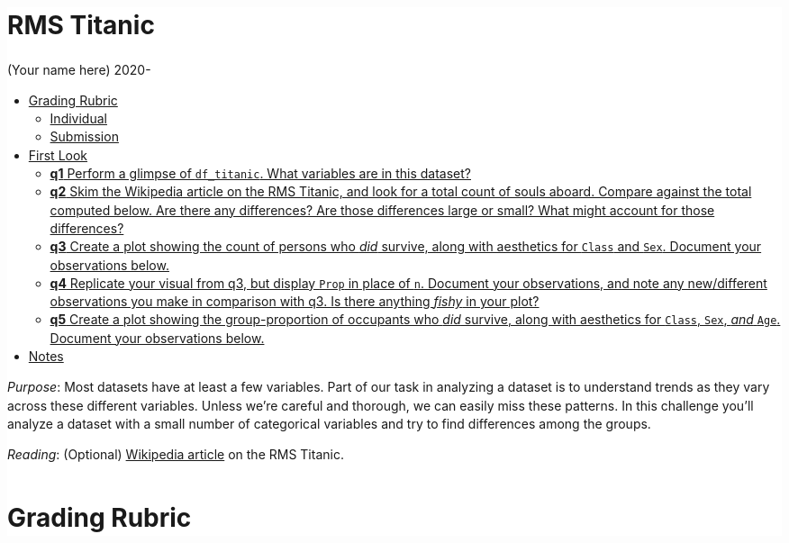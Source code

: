 RMS Titanic
================
(Your name here)
2020-

- [Grading Rubric](#grading-rubric)
  - [Individual](#individual)
  - [Submission](#submission)
- [First Look](#first-look)
  - [**q1** Perform a glimpse of `df_titanic`. What variables are in
    this
    dataset?](#q1-perform-a-glimpse-of-df_titanic-what-variables-are-in-this-dataset)
  - [**q2** Skim the Wikipedia article on the RMS Titanic, and look for
    a total count of souls aboard. Compare against the total computed
    below. Are there any differences? Are those differences large or
    small? What might account for those
    differences?](#q2-skim-the-wikipedia-article-on-the-rms-titanic-and-look-for-a-total-count-of-souls-aboard-compare-against-the-total-computed-below-are-there-any-differences-are-those-differences-large-or-small-what-might-account-for-those-differences)
  - [**q3** Create a plot showing the count of persons who *did*
    survive, along with aesthetics for `Class` and `Sex`. Document your
    observations
    below.](#q3-create-a-plot-showing-the-count-of-persons-who-did-survive-along-with-aesthetics-for-class-and-sex-document-your-observations-below)
  - [**q4** Replicate your visual from q3, but display `Prop` in place
    of `n`. Document your observations, and note any new/different
    observations you make in comparison with q3. Is there anything
    *fishy* in your
    plot?](#q4-replicate-your-visual-from-q3-but-display-prop-in-place-of-n-document-your-observations-and-note-any-newdifferent-observations-you-make-in-comparison-with-q3-is-there-anything-fishy-in-your-plot)
  - [**q5** Create a plot showing the group-proportion of occupants who
    *did* survive, along with aesthetics for `Class`, `Sex`, *and*
    `Age`. Document your observations
    below.](#q5-create-a-plot-showing-the-group-proportion-of-occupants-who-did-survive-along-with-aesthetics-for-class-sex-and-age-document-your-observations-below)
- [Notes](#notes)

*Purpose*: Most datasets have at least a few variables. Part of our task
in analyzing a dataset is to understand trends as they vary across these
different variables. Unless we’re careful and thorough, we can easily
miss these patterns. In this challenge you’ll analyze a dataset with a
small number of categorical variables and try to find differences among
the groups.

*Reading*: (Optional) [Wikipedia
article](https://en.wikipedia.org/wiki/RMS_Titanic) on the RMS Titanic.



# Grading Rubric

